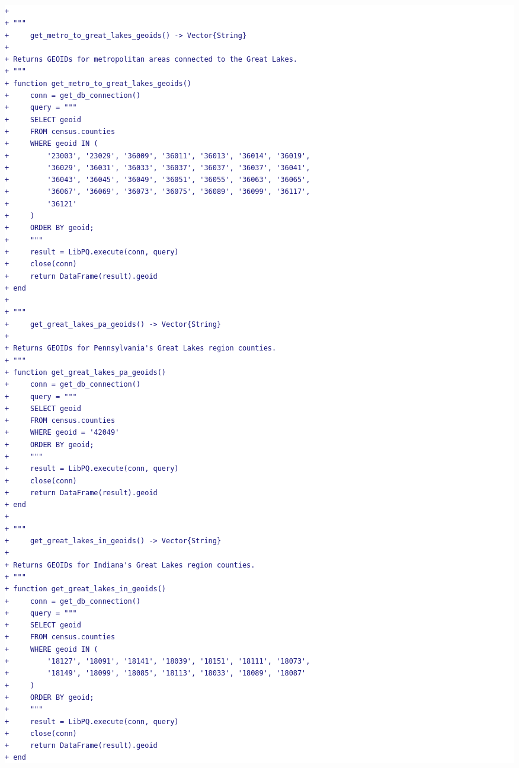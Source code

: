 ```diff
+ 
+ """
+     get_metro_to_great_lakes_geoids() -> Vector{String}
+ 
+ Returns GEOIDs for metropolitan areas connected to the Great Lakes.
+ """
+ function get_metro_to_great_lakes_geoids()
+     conn = get_db_connection()
+     query = """
+     SELECT geoid
+     FROM census.counties
+     WHERE geoid IN (
+         '23003', '23029', '36009', '36011', '36013', '36014', '36019',
+         '36029', '36031', '36033', '36037', '36037', '36037', '36041',
+         '36043', '36045', '36049', '36051', '36055', '36063', '36065',
+         '36067', '36069', '36073', '36075', '36089', '36099', '36117',
+         '36121'
+     )
+     ORDER BY geoid;
+     """
+     result = LibPQ.execute(conn, query)
+     close(conn)
+     return DataFrame(result).geoid
+ end
+ 
+ """
+     get_great_lakes_pa_geoids() -> Vector{String}
+ 
+ Returns GEOIDs for Pennsylvania's Great Lakes region counties.
+ """
+ function get_great_lakes_pa_geoids()
+     conn = get_db_connection()
+     query = """
+     SELECT geoid
+     FROM census.counties
+     WHERE geoid = '42049'
+     ORDER BY geoid;
+     """
+     result = LibPQ.execute(conn, query)
+     close(conn)
+     return DataFrame(result).geoid
+ end
+ 
+ """
+     get_great_lakes_in_geoids() -> Vector{String}
+ 
+ Returns GEOIDs for Indiana's Great Lakes region counties.
+ """
+ function get_great_lakes_in_geoids()
+     conn = get_db_connection()
+     query = """
+     SELECT geoid
+     FROM census.counties
+     WHERE geoid IN (
+         '18127', '18091', '18141', '18039', '18151', '18111', '18073',
+         '18149', '18099', '18085', '18113', '18033', '18089', '18087'
+     )
+     ORDER BY geoid;
+     """
+     result = LibPQ.execute(conn, query)
+     close(conn)
+     return DataFrame(result).geoid
+ end
```